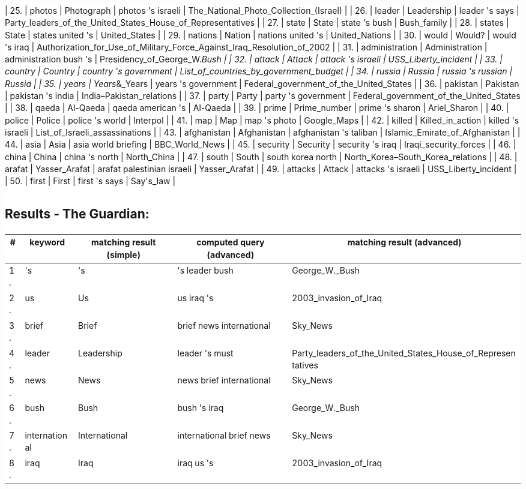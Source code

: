 | 25. | photos | Photograph | photos 's israeli | The_National_Photo_Collection_(Israel) |
| 26. | leader | Leadership | leader 's says | Party_leaders_of_the_United_States_House_of_Representatives |
| 27. | state | State | state 's bush | Bush_family |
| 28. | states | State | states united 's | United_States |
| 29. | nations | Nation | nations united 's | United_Nations |
| 30. | would | Would? | would 's iraq | Authorization_for_Use_of_Military_Force_Against_Iraq_Resolution_of_2002 |
| 31. | administration | Administration | administration bush 's | Presidency_of_George_W._Bush |
| 32. | attack | Attack | attack 's israeli | USS_Liberty_incident |
| 33. | country | Country | country 's government | List_of_countries_by_government_budget |
| 34. | russia | Russia | russia 's russian | Russia |
| 35. | years | Years_&_Years | years 's government | Federal_government_of_the_United_States |
| 36. | pakistan | Pakistan | pakistan 's india | India–Pakistan_relations |
| 37. | party | Party | party 's government | Federal_government_of_the_United_States |
| 38. | qaeda | Al-Qaeda | qaeda american 's | Al-Qaeda |
| 39. | prime | Prime_number | prime 's sharon | Ariel_Sharon |
| 40. | police | Police | police 's world | Interpol |
| 41. | map | Map | map 's photo | Google_Maps |
| 42. | killed | Killed_in_action | killed 's israeli | List_of_Israeli_assassinations |
| 43. | afghanistan | Afghanistan | afghanistan 's taliban | Islamic_Emirate_of_Afghanistan |
| 44. | asia | Asia | asia world briefing | BBC_World_News |
| 45. | security | Security | security 's iraq | Iraqi_security_forces |
| 46. | china | China | china 's north | North_China |
| 47. | south | South | south korea north | North_Korea–South_Korea_relations |
| 48. | arafat | Yasser_Arafat | arafat palestinian israeli | Yasser_Arafat |
| 49. | attacks | Attack | attacks 's israeli | USS_Liberty_incident |
| 50. | first | First | first 's says | Say's_law |

## Results - The Guardian:
| # | keyword | matching result (simple) | computed query (advanced)  | matching result (advanced) |
|---|---|---|---|---|
| 1. | 's | 's | 's leader bush | George_W._Bush |
| 2. | us | Us | us iraq 's | 2003_invasion_of_Iraq |
| 3. | brief | Brief | brief news international | Sky_News |
| 4. | leader | Leadership | leader 's must | Party_leaders_of_the_United_States_House_of_Representatives |
| 5. | news | News | news brief international | Sky_News |
| 6. | bush | Bush | bush 's iraq | George_W._Bush |
| 7. | international | International | international brief news | Sky_News |
| 8. | iraq | Iraq | iraq us 's | 2003_invasion_of_Iraq |